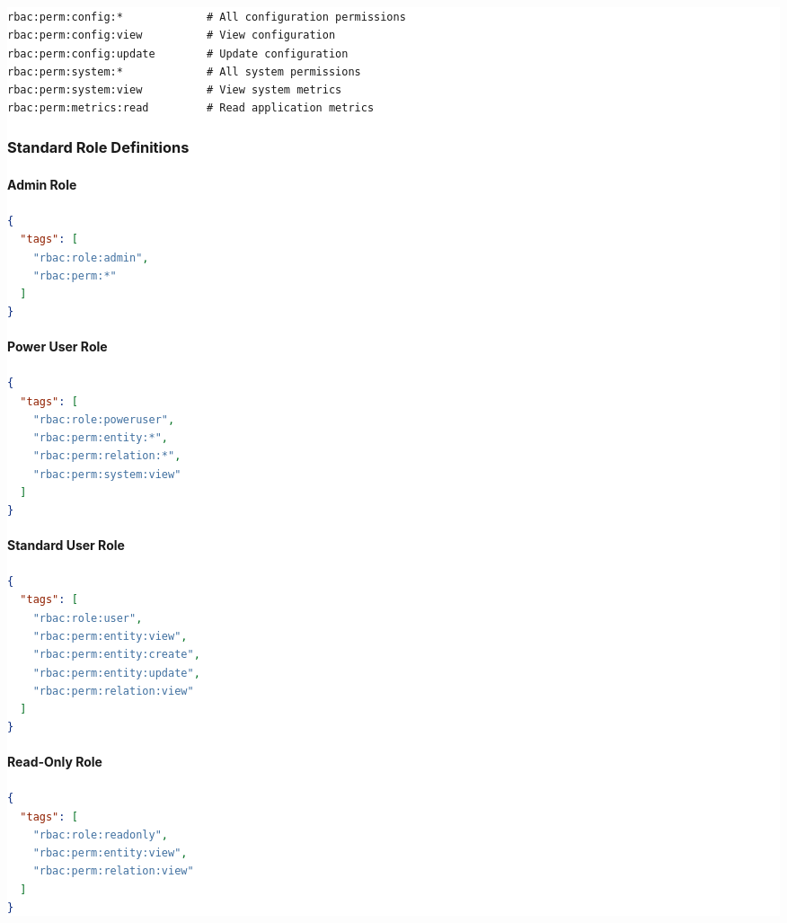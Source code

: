 ```
rbac:perm:config:*             # All configuration permissions
rbac:perm:config:view          # View configuration
rbac:perm:config:update        # Update configuration
rbac:perm:system:*             # All system permissions
rbac:perm:system:view          # View system metrics
rbac:perm:metrics:read         # Read application metrics
```

### Standard Role Definitions

#### Admin Role
```json
{
  "tags": [
    "rbac:role:admin",
    "rbac:perm:*"
  ]
}
```

#### Power User Role
```json
{
  "tags": [
    "rbac:role:poweruser",
    "rbac:perm:entity:*",
    "rbac:perm:relation:*",
    "rbac:perm:system:view"
  ]
}
```

#### Standard User Role
```json
{
  "tags": [
    "rbac:role:user",
    "rbac:perm:entity:view",
    "rbac:perm:entity:create",
    "rbac:perm:entity:update",
    "rbac:perm:relation:view"
  ]
}
```

#### Read-Only Role
```json
{
  "tags": [
    "rbac:role:readonly",
    "rbac:perm:entity:view",
    "rbac:perm:relation:view"
  ]
}
```

